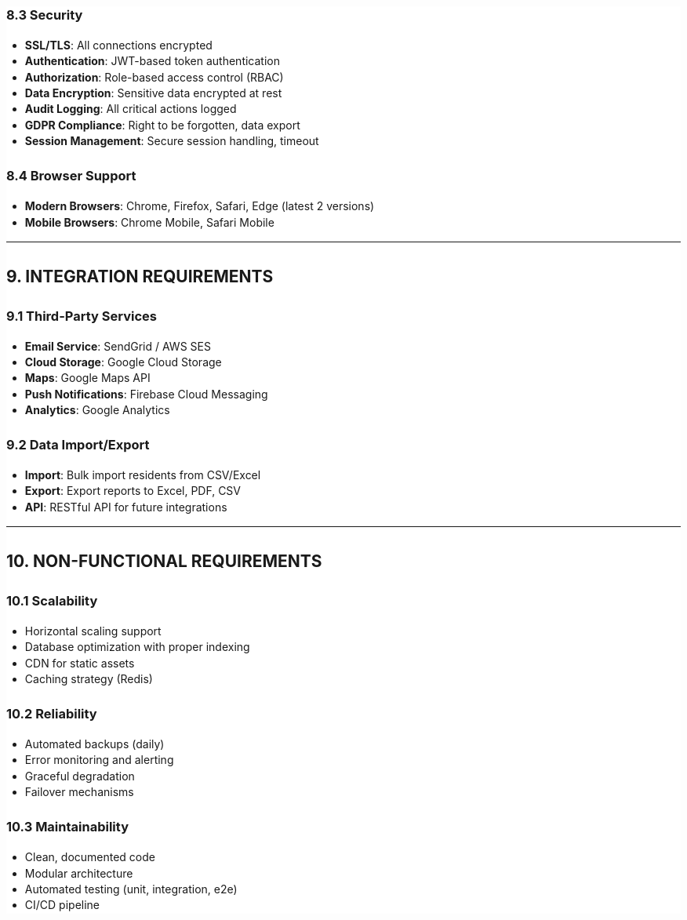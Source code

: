 ### 8.3 Security
- **SSL/TLS**: All connections encrypted
- **Authentication**: JWT-based token authentication
- **Authorization**: Role-based access control (RBAC)
- **Data Encryption**: Sensitive data encrypted at rest
- **Audit Logging**: All critical actions logged
- **GDPR Compliance**: Right to be forgotten, data export
- **Session Management**: Secure session handling, timeout

### 8.4 Browser Support
- **Modern Browsers**: Chrome, Firefox, Safari, Edge (latest 2 versions)
- **Mobile Browsers**: Chrome Mobile, Safari Mobile

---

## 9. INTEGRATION REQUIREMENTS

### 9.1 Third-Party Services
- **Email Service**: SendGrid / AWS SES
- **Cloud Storage**: Google Cloud Storage
- **Maps**: Google Maps API
- **Push Notifications**: Firebase Cloud Messaging
- **Analytics**: Google Analytics

### 9.2 Data Import/Export
- **Import**: Bulk import residents from CSV/Excel
- **Export**: Export reports to Excel, PDF, CSV
- **API**: RESTful API for future integrations

---

## 10. NON-FUNCTIONAL REQUIREMENTS

### 10.1 Scalability
- Horizontal scaling support
- Database optimization with proper indexing
- CDN for static assets
- Caching strategy (Redis)

### 10.2 Reliability
- Automated backups (daily)
- Error monitoring and alerting
- Graceful degradation
- Failover mechanisms

### 10.3 Maintainability
- Clean, documented code
- Modular architecture
- Automated testing (unit, integration, e2e)
- CI/CD pipeline
